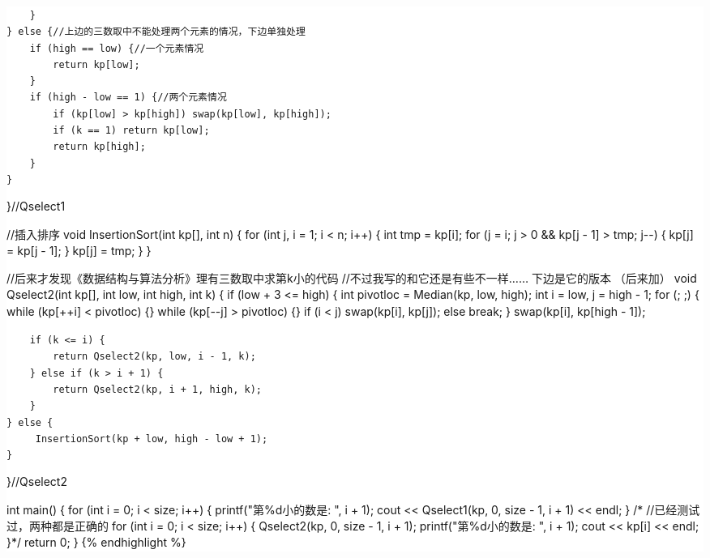        }
    } else {//上边的三数取中不能处理两个元素的情况，下边单独处理 
        if (high == low) {//一个元素情况 
            return kp[low];
        }
        if (high - low == 1) {//两个元素情况 
            if (kp[low] > kp[high]) swap(kp[low], kp[high]);
            if (k == 1) return kp[low];
            return kp[high];
        }
    }
}//Qselect1
   
//插入排序 
void InsertionSort(int kp[], int n) {
    for (int j, i = 1; i < n; i++) {
        int tmp = kp[i];
        for (j = i; j > 0 && kp[j - 1] > tmp; j--) {
            kp[j] = kp[j - 1];
        }
        kp[j] = tmp;
    }
}
 
//后来才发现《数据结构与算法分析》理有三数取中求第k小的代码
//不过我写的和它还是有些不一样…… 下边是它的版本 （后来加） 
void Qselect2(int kp[], int low, int high, int k) {
    if (low + 3 <= high) {
        int pivotloc = Median(kp, low, high);
        int i = low, j = high - 1;
        for (; ;) {
            while (kp[++i] < pivotloc) {}
            while (kp[--j] > pivotloc) {}
            if (i < j)  swap(kp[i], kp[j]);
            else break;
        }
        swap(kp[i], kp[high - 1]);
         
        if (k <= i) {
            return Qselect2(kp, low, i - 1, k);
        } else if (k > i + 1) {
            return Qselect2(kp, i + 1, high, k);
        }
    } else {
         InsertionSort(kp + low, high - low + 1);
    }
}//Qselect2
 
int main() {
    for (int i = 0; i < size; i++) {
        printf("第%d小的数是:  ", i + 1); 
        cout <<  Qselect1(kp, 0, size - 1, i + 1) << endl;
    }
/*    //已经测试过，两种都是正确的 
    for (int i = 0; i < size; i++) {
        Qselect2(kp, 0, size - 1, i + 1);
        printf("第%d小的数是:  ", i + 1); 
        cout <<  kp[i] << endl;
    }*/
    return 0;
}
{% endhighlight %}

